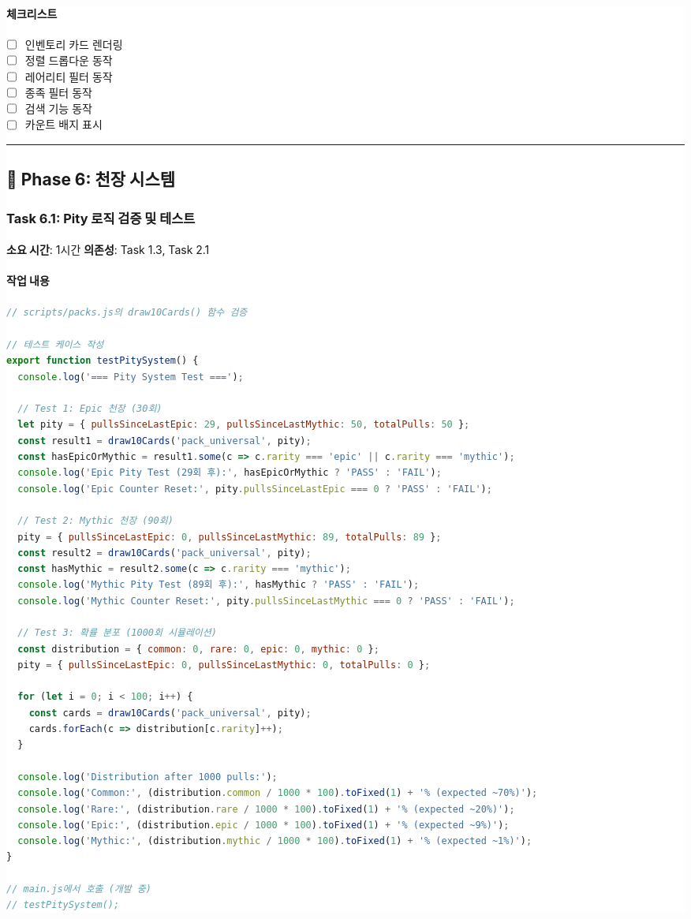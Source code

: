 #### 체크리스트
- [ ] 인벤토리 카드 렌더링
- [ ] 정렬 드롭다운 동작
- [ ] 레어리티 필터 동작
- [ ] 종족 필터 동작
- [ ] 검색 기능 동작
- [ ] 카운트 배지 표시

---

## 🎯 Phase 6: 천장 시스템

### Task 6.1: Pity 로직 검증 및 테스트
**소요 시간**: 1시간
**의존성**: Task 1.3, Task 2.1

#### 작업 내용
```javascript
// scripts/packs.js의 draw10Cards() 함수 검증

// 테스트 케이스 작성
export function testPitySystem() {
  console.log('=== Pity System Test ===');

  // Test 1: Epic 천장 (30회)
  let pity = { pullsSinceLastEpic: 29, pullsSinceLastMythic: 50, totalPulls: 50 };
  const result1 = draw10Cards('pack_universal', pity);
  const hasEpicOrMythic = result1.some(c => c.rarity === 'epic' || c.rarity === 'mythic');
  console.log('Epic Pity Test (29회 후):', hasEpicOrMythic ? 'PASS' : 'FAIL');
  console.log('Epic Counter Reset:', pity.pullsSinceLastEpic === 0 ? 'PASS' : 'FAIL');

  // Test 2: Mythic 천장 (90회)
  pity = { pullsSinceLastEpic: 0, pullsSinceLastMythic: 89, totalPulls: 89 };
  const result2 = draw10Cards('pack_universal', pity);
  const hasMythic = result2.some(c => c.rarity === 'mythic');
  console.log('Mythic Pity Test (89회 후):', hasMythic ? 'PASS' : 'FAIL');
  console.log('Mythic Counter Reset:', pity.pullsSinceLastMythic === 0 ? 'PASS' : 'FAIL');

  // Test 3: 확률 분포 (1000회 시뮬레이션)
  const distribution = { common: 0, rare: 0, epic: 0, mythic: 0 };
  pity = { pullsSinceLastEpic: 0, pullsSinceLastMythic: 0, totalPulls: 0 };

  for (let i = 0; i < 100; i++) {
    const cards = draw10Cards('pack_universal', pity);
    cards.forEach(c => distribution[c.rarity]++);
  }

  console.log('Distribution after 1000 pulls:');
  console.log('Common:', (distribution.common / 1000 * 100).toFixed(1) + '% (expected ~70%)');
  console.log('Rare:', (distribution.rare / 1000 * 100).toFixed(1) + '% (expected ~20%)');
  console.log('Epic:', (distribution.epic / 1000 * 100).toFixed(1) + '% (expected ~9%)');
  console.log('Mythic:', (distribution.mythic / 1000 * 100).toFixed(1) + '% (expected ~1%)');
}

// main.js에서 호출 (개발 중)
// testPitySystem();
```
